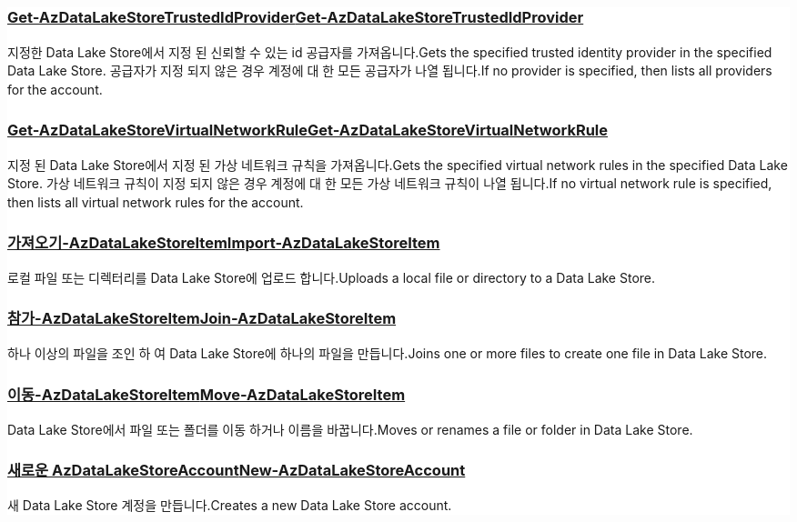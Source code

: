 ### [<span data-ttu-id="f1bd7-140">Get-AzDataLakeStoreTrustedIdProvider</span><span class="sxs-lookup"><span data-stu-id="f1bd7-140">Get-AzDataLakeStoreTrustedIdProvider</span></span>](Get-AzDataLakeStoreTrustedIdProvider.md)
<span data-ttu-id="f1bd7-141">지정한 Data Lake Store에서 지정 된 신뢰할 수 있는 id 공급자를 가져옵니다.</span><span class="sxs-lookup"><span data-stu-id="f1bd7-141">Gets the specified trusted identity provider in the specified Data Lake Store.</span></span>
<span data-ttu-id="f1bd7-142">공급자가 지정 되지 않은 경우 계정에 대 한 모든 공급자가 나열 됩니다.</span><span class="sxs-lookup"><span data-stu-id="f1bd7-142">If no provider is specified, then lists all providers for the account.</span></span>

### [<span data-ttu-id="f1bd7-143">Get-AzDataLakeStoreVirtualNetworkRule</span><span class="sxs-lookup"><span data-stu-id="f1bd7-143">Get-AzDataLakeStoreVirtualNetworkRule</span></span>](Get-AzDataLakeStoreVirtualNetworkRule.md)
<span data-ttu-id="f1bd7-144">지정 된 Data Lake Store에서 지정 된 가상 네트워크 규칙을 가져옵니다.</span><span class="sxs-lookup"><span data-stu-id="f1bd7-144">Gets the specified virtual network rules in the specified Data Lake Store.</span></span>
<span data-ttu-id="f1bd7-145">가상 네트워크 규칙이 지정 되지 않은 경우 계정에 대 한 모든 가상 네트워크 규칙이 나열 됩니다.</span><span class="sxs-lookup"><span data-stu-id="f1bd7-145">If no virtual network rule is specified, then lists all virtual network rules for the account.</span></span>

### [<span data-ttu-id="f1bd7-146">가져오기-AzDataLakeStoreItem</span><span class="sxs-lookup"><span data-stu-id="f1bd7-146">Import-AzDataLakeStoreItem</span></span>](Import-AzDataLakeStoreItem.md)
<span data-ttu-id="f1bd7-147">로컬 파일 또는 디렉터리를 Data Lake Store에 업로드 합니다.</span><span class="sxs-lookup"><span data-stu-id="f1bd7-147">Uploads a local file or directory to a Data Lake Store.</span></span>

### [<span data-ttu-id="f1bd7-148">참가-AzDataLakeStoreItem</span><span class="sxs-lookup"><span data-stu-id="f1bd7-148">Join-AzDataLakeStoreItem</span></span>](Join-AzDataLakeStoreItem.md)
<span data-ttu-id="f1bd7-149">하나 이상의 파일을 조인 하 여 Data Lake Store에 하나의 파일을 만듭니다.</span><span class="sxs-lookup"><span data-stu-id="f1bd7-149">Joins one or more files to create one file in Data Lake Store.</span></span>

### [<span data-ttu-id="f1bd7-150">이동-AzDataLakeStoreItem</span><span class="sxs-lookup"><span data-stu-id="f1bd7-150">Move-AzDataLakeStoreItem</span></span>](Move-AzDataLakeStoreItem.md)
<span data-ttu-id="f1bd7-151">Data Lake Store에서 파일 또는 폴더를 이동 하거나 이름을 바꿉니다.</span><span class="sxs-lookup"><span data-stu-id="f1bd7-151">Moves or renames a file or folder in Data Lake Store.</span></span>

### [<span data-ttu-id="f1bd7-152">새로운 AzDataLakeStoreAccount</span><span class="sxs-lookup"><span data-stu-id="f1bd7-152">New-AzDataLakeStoreAccount</span></span>](New-AzDataLakeStoreAccount.md)
<span data-ttu-id="f1bd7-153">새 Data Lake Store 계정을 만듭니다.</span><span class="sxs-lookup"><span data-stu-id="f1bd7-153">Creates a new Data Lake Store account.</span></span>
